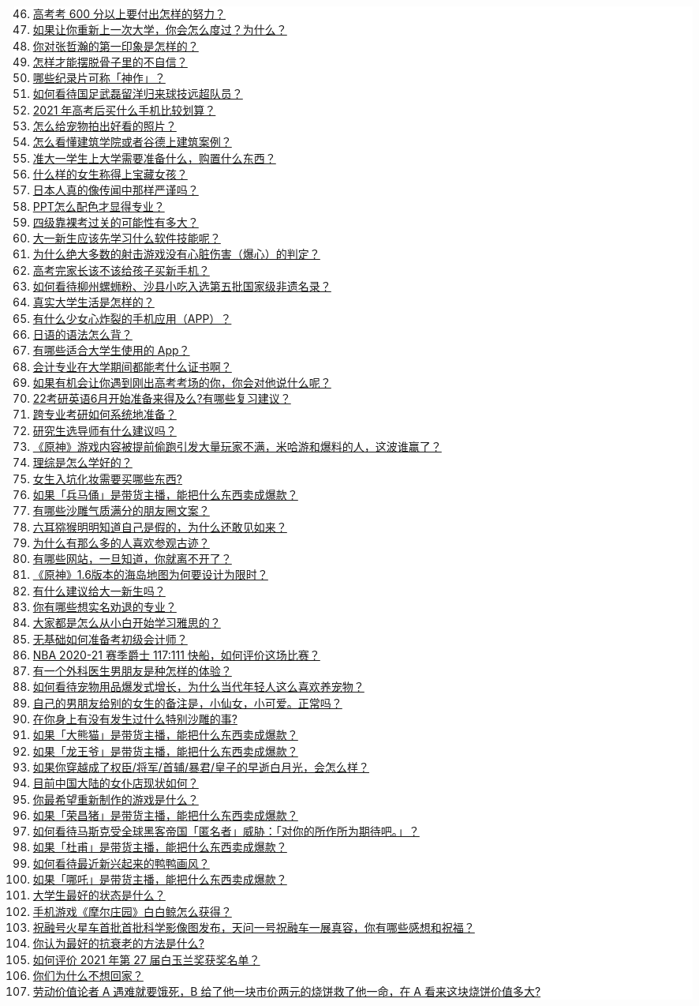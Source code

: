 46. [高考考 600 分以上要付出怎样的努力？](https://www.zhihu.com/question/332243873)
47. [如果让你重新上一次大学，你会怎么度过？为什么？](https://www.zhihu.com/question/304844787)
48. [你对张哲瀚的第一印象是怎样的？](https://www.zhihu.com/question/463848376)
49. [怎样才能摆脱骨子里的不自信？](https://www.zhihu.com/question/327333707)
50. [哪些纪录片可称「神作」？](https://www.zhihu.com/question/22613022)
51. [如何看待国足武磊留洋归来球技远超队员？](https://www.zhihu.com/question/463808466)
52. [2021 年高考后买什么手机比较划算？](https://www.zhihu.com/question/463714731)
53. [怎么给宠物拍出好看的照片？](https://www.zhihu.com/question/30849110)
54. [怎么看懂建筑学院或者谷德上建筑案例？](https://www.zhihu.com/question/461555865)
55. [准大一学生上大学需要准备什么，购置什么东西？](https://www.zhihu.com/question/48207349)
56. [什么样的女生称得上宝藏女孩？](https://www.zhihu.com/question/315331056)
57. [日本人真的像传闻中那样严谨吗？](https://www.zhihu.com/question/20347612)
58. [PPT怎么配色才显得专业？](https://www.zhihu.com/question/22054234)
59. [四级靠裸考过关的可能性有多大？](https://www.zhihu.com/question/326748979)
60. [大一新生应该先学习什么软件技能呢？](https://www.zhihu.com/question/407232850)
61. [为什么绝大多数的射击游戏没有心脏伤害（爆心）的判定？](https://www.zhihu.com/question/460567005)
62. [高考完家长该不该给孩子买新手机？](https://www.zhihu.com/question/462324846)
63. [如何看待柳州螺蛳粉、沙县小吃入选第五批国家级非遗名录？](https://www.zhihu.com/question/464210259)
64. [真实大学生活是怎样的？](https://www.zhihu.com/question/444847984)
65. [有什么少女心炸裂的手机应用（APP）？](https://www.zhihu.com/question/307170527)
66. [日语的语法怎么背？](https://www.zhihu.com/question/352141891)
67. [有哪些适合大学生使用的 App？](https://www.zhihu.com/question/21482079)
68. [会计专业在大学期间都能考什么证书啊？](https://www.zhihu.com/question/462524793)
69. [如果有机会让你遇到刚出高考考场的你，你会对他说什么呢？](https://www.zhihu.com/question/464165757)
70. [22考研英语6月开始准备来得及么?有哪些复习建议？](https://www.zhihu.com/question/464254782)
71. [跨专业考研如何系统地准备？](https://www.zhihu.com/question/20838366)
72. [研究生选导师有什么建议吗？](https://www.zhihu.com/question/268811561)
73. [《原神》游戏内容被提前偷跑引发大量玩家不满，米哈游和爆料的人，这波谁赢了？](https://www.zhihu.com/question/463942834)
74. [理综是怎么学好的？](https://www.zhihu.com/question/384748313)
75. [女生入坑化妆需要买哪些东西?](https://www.zhihu.com/question/463400883)
76. [如果「兵马俑」是带货主播，能把什么东西卖成爆款？](https://www.zhihu.com/question/464053018)
77. [有哪些沙雕气质满分的朋友圈文案？](https://www.zhihu.com/question/450156741)
78. [六耳猕猴明明知道自己是假的，为什么还敢见如来？](https://www.zhihu.com/question/462089055)
79. [为什么有那么多的人喜欢参观古迹？](https://www.zhihu.com/question/290915559)
80. [有哪些网站，一旦知道，你就离不开了？](https://www.zhihu.com/question/398193048)
81. [《原神》1.6版本的海岛地图为何要设计为限时？](https://www.zhihu.com/question/463691673)
82. [有什么建议给大一新生吗？](https://www.zhihu.com/question/343995869)
83. [你有哪些想实名劝退的专业？](https://www.zhihu.com/question/463744125)
84. [大家都是怎么从小白开始学习雅思的？](https://www.zhihu.com/question/288558270)
85. [无基础如何准备考初级会计师？](https://www.zhihu.com/question/21167265)
86. [NBA 2020-21 赛季爵士 117:111
    快船，如何评价这场比赛？](https://www.zhihu.com/question/464407125)
87. [有一个外科医生男朋友是种怎样的体验？](https://www.zhihu.com/question/372162390)
88. [如何看待宠物用品爆发式增长，为什么当代年轻人这么喜欢养宠物？](https://www.zhihu.com/question/464312679)
89. [自己的男朋友给别的女生的备注是，小仙女，小可爱。正常吗？](https://www.zhihu.com/question/463391541)
90. [在你身上有没有发生过什么特别沙雕的事?](https://www.zhihu.com/question/333059939)
91. [如果「大熊猫」是带货主播，能把什么东西卖成爆款？](https://www.zhihu.com/question/464055248)
92. [如果「龙王爷」是带货主播，能把什么东西卖成爆款？](https://www.zhihu.com/question/464058408)
93. [如果你穿越成了权臣/将军/首辅/暴君/皇子的早逝白月光，会怎么样？](https://www.zhihu.com/question/437258065)
94. [目前中国大陆的女仆店现状如何？](https://www.zhihu.com/question/60687879)
95. [你最希望重新制作的游戏是什么？](https://www.zhihu.com/question/448831109)
96. [如果「荣昌猪」是带货主播，能把什么东西卖成爆款？](https://www.zhihu.com/question/464055885)
97. [如何看待马斯克受全球黑客帝国「匿名者」威胁：「对你的所作所为期待吧。」？](https://www.zhihu.com/question/463674631)
98. [如果「杜甫」是带货主播，能把什么东西卖成爆款？](https://www.zhihu.com/question/464065668)
99. [如何看待最近新兴起来的鸭鸭画风？](https://www.zhihu.com/question/463510531)
100. [如果「哪吒」是带货主播，能把什么东西卖成爆款？](https://www.zhihu.com/question/464054164)
101. [大学生最好的状态是什么？](https://www.zhihu.com/question/333711492)
102. [手机游戏《摩尔庄园》白白鲸怎么获得？](https://www.zhihu.com/question/463109213)
103. [祝融号火星车首批首批科学影像图发布，天问一号祝融车一展真容，你有哪些感想和祝福？](https://www.zhihu.com/question/464415137)
104. [你认为最好的抗衰老的方法是什么?](https://www.zhihu.com/question/24886476)
105. [如何评价 2021 年第 27 届白玉兰奖获奖名单？](https://www.zhihu.com/question/464326311)
106. [你们为什么不想回家？](https://www.zhihu.com/question/38216038)
107. [劳动价值论者 A 遇难就要饿死，B 给了他一块市价两元的烧饼救了他一命，在 A
     看来这块烧饼价值多大?](https://www.zhihu.com/question/463563215)